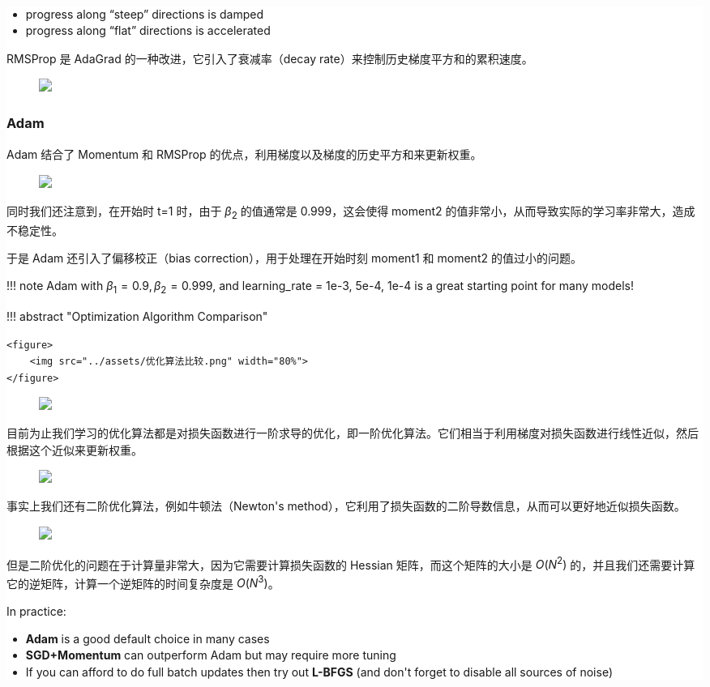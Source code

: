 - progress along “steep” directions is damped
- progress along “flat” directions is accelerated

RMSProp 是 AdaGrad 的一种改进，它引入了衰减率（decay rate）来控制历史梯度平方和的累积速度。

<figure>
    <img src="../assets/RMSProp.png" width="80%">
</figure>

### Adam

Adam 结合了 Momentum 和 RMSProp 的优点，利用梯度以及梯度的历史平方和来更新权重。

<figure>
    <img src="../assets/Adam.png" width="80%">
</figure>

同时我们还注意到，在开始时 t=1 时，由于 $\beta_2$ 的值通常是 0.999，这会使得 moment2 的值非常小，从而导致实际的学习率非常大，造成不稳定性。

于是 Adam 还引入了偏移校正（bias correction），用于处理在开始时刻 moment1 和 moment2 的值过小的问题。

!!! note
    Adam with $\beta_1 = 0.9, \beta_2 = 0.999$, and learning_rate = 1e-3, 5e-4, 1e-4 is a great starting point for many models! 

!!! abstract "Optimization Algorithm Comparison"

    <figure>
        <img src="../assets/优化算法比较.png" width="80%">
    </figure>

<figure>
    <img src="../assets/L2正则化项与权重衰减.png" width="70%">
</figure>

目前为止我们学习的优化算法都是对损失函数进行一阶求导的优化，即一阶优化算法。它们相当于利用梯度对损失函数进行线性近似，然后根据这个近似来更新权重。

<figure>
    <img src="../assets/一阶优化.png" width="70%">
</figure>

事实上我们还有二阶优化算法，例如牛顿法（Newton's method），它利用了损失函数的二阶导数信息，从而可以更好地近似损失函数。

<figure>
    <img src="../assets/二阶优化.png" width="70%">
</figure>

但是二阶优化的问题在于计算量非常大，因为它需要计算损失函数的 Hessian 矩阵，而这个矩阵的大小是 $O(N^2)$ 的，并且我们还需要计算它的逆矩阵，计算一个逆矩阵的时间复杂度是 $O(N^3)$。

In practice:
- **Adam** is a good default choice in many cases 
- **SGD+Momentum** can outperform Adam but may require more tuning
- If you can afford to do full batch updates then try out 
**L-BFGS** (and don't forget to disable all sources of noise)

